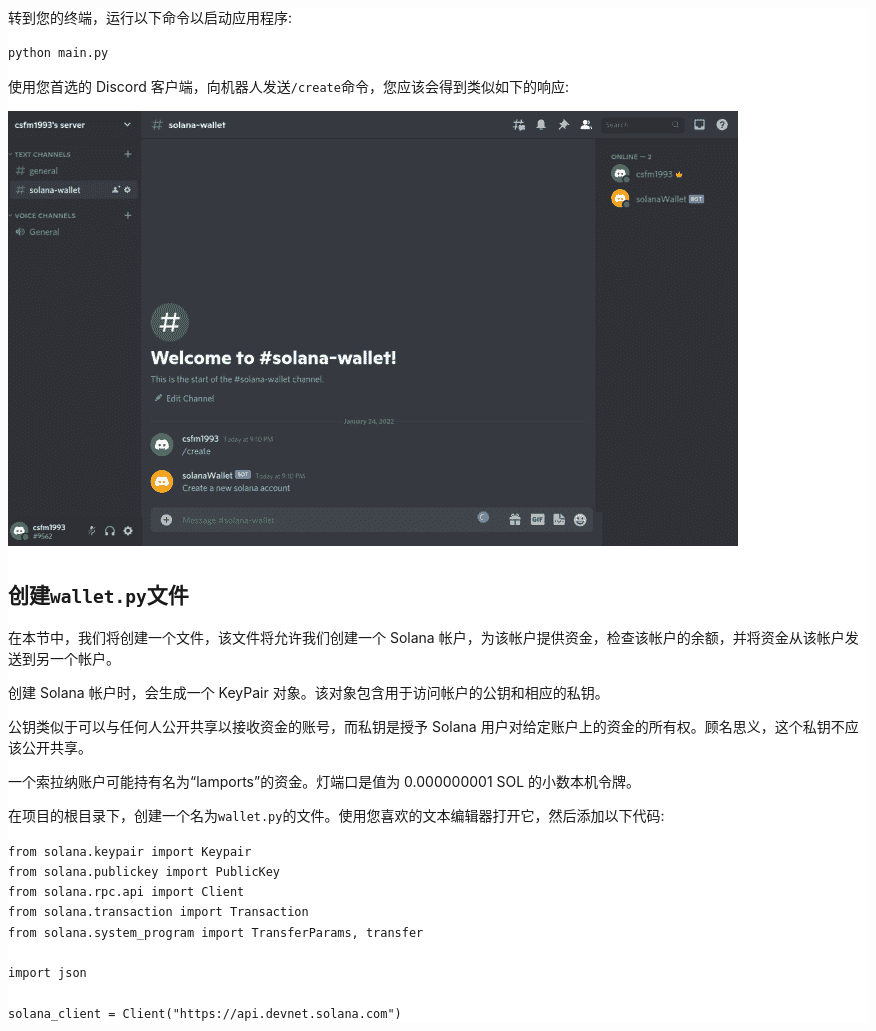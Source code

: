 转到您的终端，运行以下命令以启动应用程序:

```
python main.py

```

使用您首选的 Discord 客户端，向机器人发送`/create`命令，您应该会得到类似如下的响应:

![The /Create command in Discord](img/e492b7571c1db22b75b270d4629f739e.png)

## 创建`wallet.py`文件

在本节中，我们将创建一个文件，该文件将允许我们创建一个 Solana 帐户，为该帐户提供资金，检查该帐户的余额，并将资金从该帐户发送到另一个帐户。

创建 Solana 帐户时，会生成一个 KeyPair 对象。该对象包含用于访问帐户的公钥和相应的私钥。

公钥类似于可以与任何人公开共享以接收资金的账号，而私钥是授予 Solana 用户对给定账户上的资金的所有权。顾名思义，这个私钥不应该公开共享。

一个索拉纳账户可能持有名为“lamports”的资金。灯端口是值为 0.000000001 SOL 的小数本机令牌。

在项目的根目录下，创建一个名为`wallet.py`的文件。使用您喜欢的文本编辑器打开它，然后添加以下代码:

```
from solana.keypair import Keypair
from solana.publickey import PublicKey
from solana.rpc.api import Client
from solana.transaction import Transaction
from solana.system_program import TransferParams, transfer

import json

solana_client = Client("https://api.devnet.solana.com")

```
